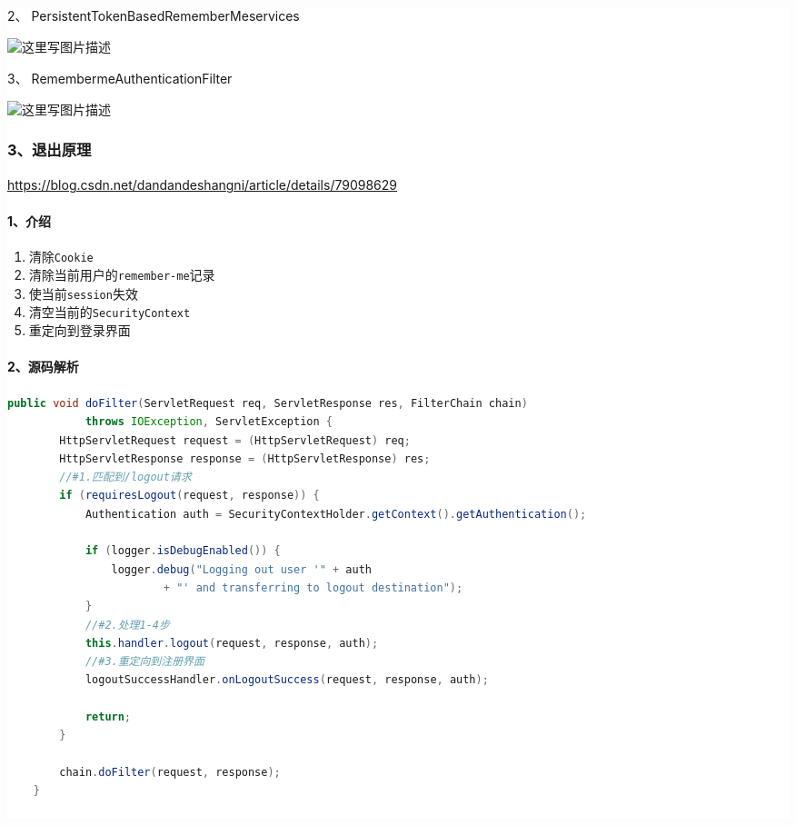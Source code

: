 

2、 PersistentTokenBasedRememberMeservices 

 ![这里写图片描述](https://img-blog.csdn.net/20180228074609381?watermark/2/text/aHR0cDovL2Jsb2cuY3Nkbi5uZXQvcXFfMzYxNDQyNTg=/font/5a6L5L2T/fontsize/400/fill/I0JBQkFCMA==/dissolve/70) 



3、 RemembermeAuthenticationFilter 

 ![这里写图片描述](https://img-blog.csdn.net/20180228074637320?watermark/2/text/aHR0cDovL2Jsb2cuY3Nkbi5uZXQvcXFfMzYxNDQyNTg=/font/5a6L5L2T/fontsize/400/fill/I0JBQkFCMA==/dissolve/70) 



### 3、退出原理

 https://blog.csdn.net/dandandeshangni/article/details/79098629 

#### 1、介绍

1. 清除`Cookie`
2. 清除当前用户的`remember-me`记录
3. 使当前`session`失效
4. 清空当前的`SecurityContext`
5. 重定向到登录界面



#### 2、源码解析



```java
public void doFilter(ServletRequest req, ServletResponse res, FilterChain chain)
            throws IOException, ServletException {
        HttpServletRequest request = (HttpServletRequest) req;
        HttpServletResponse response = (HttpServletResponse) res;
        //#1.匹配到/logout请求
        if (requiresLogout(request, response)) {
            Authentication auth = SecurityContextHolder.getContext().getAuthentication();

            if (logger.isDebugEnabled()) {
                logger.debug("Logging out user '" + auth
                        + "' and transferring to logout destination");
            }
            //#2.处理1-4步
            this.handler.logout(request, response, auth);
            //#3.重定向到注册界面
            logoutSuccessHandler.onLogoutSuccess(request, response, auth);
    
            return;
        }
    
        chain.doFilter(request, response);
    }



```
